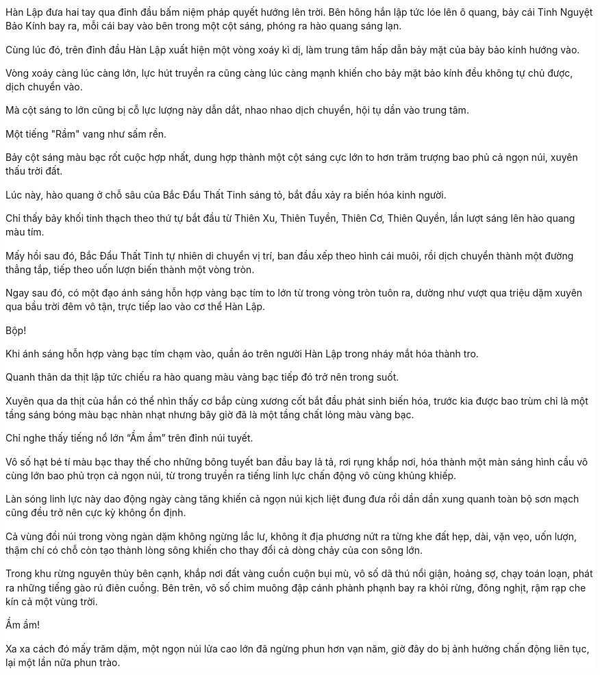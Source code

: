 Hàn Lập đưa hai tay qua đỉnh đầu bấm niệm pháp quyết hướng lên trời. Bên hông hắn lập tức lóe lên ô quang, bảy cái Tinh Nguyệt Bảo Kính bay ra, mỗi cái bay vào bên trong một cột sáng, phóng ra hào quang sáng lạn.

Cùng lúc đó, trên đỉnh đầu Hàn Lập xuất hiện một vòng xoáy kì dị, làm trung tâm hấp dẫn bảy mặt của bảy bảo kính hướng vào.

Vòng xoáy càng lúc càng lớn, lực hút truyền ra cũng càng lúc càng mạnh khiến cho bảy mặt bảo kính đều không tự chủ được, dịch chuyển vào.

Mà cột sáng to lớn cũng bị cỗ lực lượng này dẫn dắt, nhao nhao dịch chuyển, hội tụ dần vào trung tâm.

Một tiếng "Rầm" vang như sấm rền.

Bảy cột sáng màu bạc rốt cuộc hợp nhất, dung hợp thành một cột sáng cực lớn to hơn trăm trượng bao phủ cả ngọn núi, xuyên thấu trời đất.

Lúc này, hào quang ở chỗ sâu của Bắc Đẩu Thất Tinh sáng tỏ, bắt đầu xảy ra biến hóa kinh người.

Chỉ thấy bảy khối tinh thạch theo thứ tự bắt đầu từ Thiên Xu, Thiên Tuyền, Thiên Cơ, Thiên Quyền, lần lượt sáng lên hào quang màu tím.

Mấy hồi sau đó, Bắc Đẩu Thất Tinh tự nhiên di chuyển vị trí, ban đầu xếp theo hình cái muôi, rồi dịch chuyển thành một đường thẳng tắp, tiếp theo uốn lượn biến thành một vòng tròn.

Ngay sau đó, có một đạo ánh sáng hỗn hợp vàng bạc tím to lớn từ trong vòng tròn tuôn ra, dường như vượt qua triệu dặm xuyên qua bầu trời đêm vô tận, trực tiếp lao vào cơ thể Hàn Lập.

Bộp!

Khi ánh sáng hỗn hợp vàng bạc tím chạm vào, quần áo trên người Hàn Lập trong nháy mắt hóa thành tro.

Quanh thân da thịt lập tức chiếu ra hào quang màu vàng bạc tiếp đó trở nên trong suốt.

Xuyên qua da thịt của hắn có thể nhìn thấy cơ bắp cùng xương cốt bắt đầu phát sinh biến hóa, trước kia được bao trùm chỉ là một tầng sáng bóng màu bạc nhàn nhạt nhưng bây giờ đã là một tầng chất lỏng màu vàng bạc.

Chỉ nghe thấy tiếng nổ lớn “Ầm ầm” trên đỉnh núi tuyết.

Vô số hạt bé tí màu bạc thay thế cho những bông tuyết ban đầu bay lả tả, rơi rụng khắp nơi, hóa thành một màn sáng hình cầu vô cùng lớn bao phủ trọn cả ngọn núi, từ trong truyền ra tiếng linh lực chấn động vô cùng khủng khiếp.

Làn sóng linh lực này dao động ngày càng tăng khiến cả ngọn núi kịch liệt đung đưa rồi dần dần xung quanh toàn bộ sơn mạch cũng đều trở nên cực kỳ không ổn định.

Cả vùng đồi núi trong vòng ngàn dặm không ngừng lắc lư, không ít địa phương nứt ra từng khe đất hẹp, dài, vặn vẹo, uốn lượn, thậm chí có chỗ còn tạo thành lòng sông khiến cho thay đổi cả dòng chảy của con sông lớn.

Trong khu rừng nguyên thủy bên cạnh, khắp nơi đất vàng cuồn cuộn bụi mù, vô số dã thú nổi giận, hoảng sợ, chạy toán loạn, phát ra những tiếng gào rú điên cuồng. Bên trên, vô số chim muông đập cánh phành phạnh bay ra khỏi rừng, đông nghịt, rậm rạp che kín cả một vùng trời.

Ầm ầm!

Xa xa cách đó mấy trăm dặm, một ngọn núi lửa cao lớn đã ngừng phun hơn vạn năm, giờ đây do bị ảnh hưởng chấn động liên tục, lại một lần nữa phun trào.
